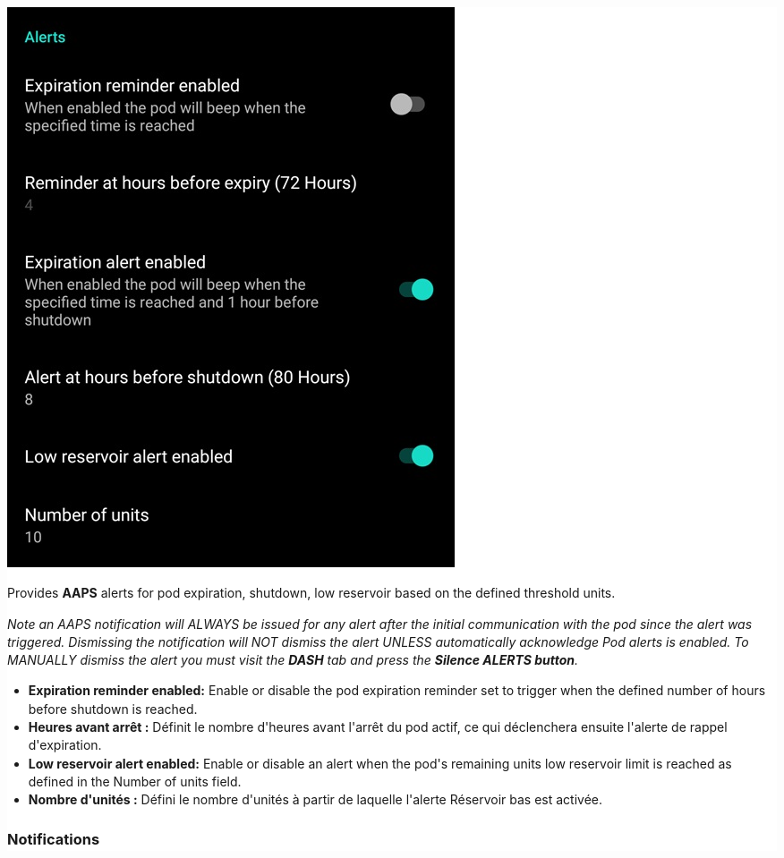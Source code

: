 ![Dash_settings_5](../images/DASH_images/Dash_settings/Dash_settings_5.jpg)

Provides **AAPS** alerts for pod expiration, shutdown, low reservoir based on the defined threshold units.

*Note an AAPS notification will ALWAYS be issued for any alert after the initial communication with the pod since the alert was triggered. Dismissing the notification will NOT dismiss the alert UNLESS automatically acknowledge Pod alerts is enabled. To MANUALLY dismiss the alert you must visit the **DASH** tab and press the **Silence ALERTS button**.*

* **Expiration reminder enabled:** Enable or disable the pod expiration reminder set to trigger when the defined number of hours before shutdown is reached.
* **Heures avant arrêt :** Définit le nombre d'heures avant l'arrêt du pod actif, ce qui déclenchera ensuite l'alerte de rappel d'expiration.
* **Low reservoir alert enabled:** Enable or disable an alert when the pod's remaining units low reservoir limit is reached as defined in the Number of units field.
* **Nombre d'unités :** Défini le nombre d'unités à partir de laquelle l'alerte Réservoir bas est activée.

### Notifications
